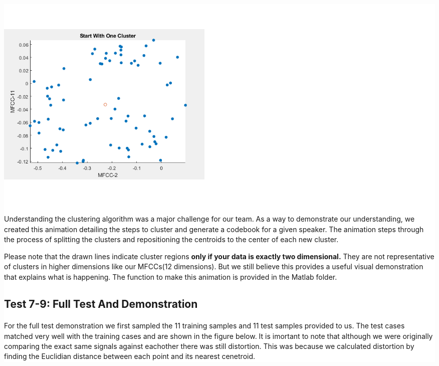   <img src="/Images/Clustering.gif" width= "400" height ="400" />
</p>
Understanding the clustering algorithm was a major challenge for our team. As a way to demonstrate our understanding, we created this animation detailing the steps to cluster and generate a codebook for a given speaker. The animation steps through the process of splitting the clusters and repositioning the centroids to the center of each new cluster. 

Please note that the drawn lines indicate cluster regions **only if your data is exactly two dimensional.** They are not representative of clusters in higher dimensions like our MFCCs(12 dimensions). But we still believe this provides a useful visual demonstration that explains what is happening. The function to make this animation is provided in the Matlab folder.

## Test 7-9: Full Test And Demonstration
For the full test demonstration we first sampled the 11 training samples and 11 test samples provided to us. The test cases matched very well with the training cases and are shown in the figure below. It is imortant to note that although we were originally comparing the exact same signals against eachother there was still distortion. This was because we calculated distortion by finding the Euclidian distance between each point and its nearest cenetroid.

<p align="center">